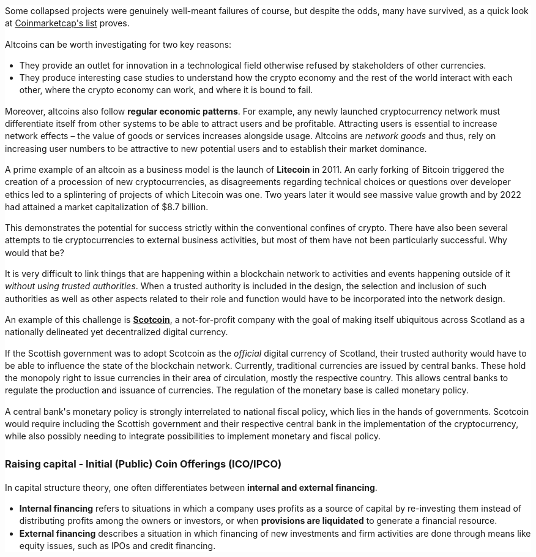 Some collapsed projects were genuinely well-meant failures of course, but despite the odds, many have survived, as a quick look at [Coinmarketcap's list](http://coinmarketcap.com/) proves.

Altcoins can be worth investigating for two key reasons:

* They provide an outlet for innovation in a technological field otherwise refused by stakeholders of other currencies.
* They produce interesting case studies to understand how the crypto economy and the rest of the world interact with each other, where the crypto economy can work, and where it is bound to fail.

Moreover, altcoins also follow **regular economic patterns**. For example, any newly launched cryptocurrency network must differentiate itself from other systems to be able to attract users and be profitable. Attracting users is essential to increase network effects – the value of goods or services increases alongside usage. Altcoins are *network goods* and thus, rely on increasing user numbers to be attractive to new potential users and to establish their market dominance.

<ExpansionPanel title="Litecoin and Scotcoin">

A prime example of an altcoin as a business model is the launch of **Litecoin** in 2011. An early forking of Bitcoin triggered the creation of a procession of new cryptocurrencies, as disagreements regarding technical choices or questions over developer ethics led to a splintering of projects of which Litecoin was one. Two years later it would see massive value growth and by 2022 had attained a market capitalization of $8.7 billion.

This demonstrates the potential for success strictly within the conventional confines of crypto. There have also been several attempts to tie cryptocurrencies to external business activities, but most of them have not been particularly successful. Why would that be?

It is very difficult to link things that are happening within a blockchain network to activities and events happening outside of it *without using trusted authorities*. When a trusted authority is included in the design, the selection and inclusion of such authorities as well as other aspects related to their role and function would have to be incorporated into the network design.

An example of this challenge is [**Scotcoin**](http://scotcoin.org/), a not-for-profit company with the goal of making itself ubiquitous across Scotland as a nationally delineated yet decentralized digital currency.

If the Scottish government was to adopt Scotcoin as the *official* digital currency of Scotland, their trusted authority would have to be able to influence the state of the blockchain network. Currently, traditional currencies are issued by central banks. These hold the monopoly right to issue currencies in their area of circulation, mostly the respective country. This allows central banks to regulate the production and issuance of currencies. The regulation of the monetary base is called monetary policy.

A central bank's monetary policy is strongly interrelated to national fiscal policy, which lies in the hands of governments. Scotcoin would require including the Scottish government and their respective central bank in the implementation of the cryptocurrency, while also possibly needing to integrate possibilities to implement monetary and fiscal policy.

</ExpansionPanel>

### Raising capital - Initial (Public) Coin Offerings (ICO/IPCO)

In capital structure theory, one often differentiates between **internal and external financing**.

* **Internal financing** refers to situations in which a company uses profits as a source of capital by re-investing them instead of distributing profits among the owners or investors, or when **provisions are liquidated** to generate a financial resource.
* **External financing** describes a situation in which financing of new investments and firm activities are done through means like equity issues, such as IPOs and credit financing.
